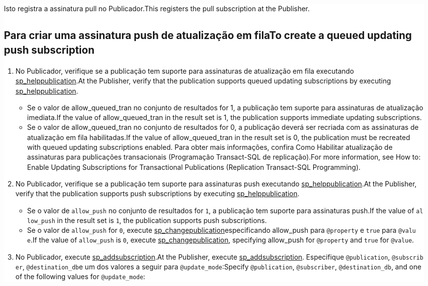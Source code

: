 <span data-ttu-id="8efdf-244">Isto registra a assinatura pull no Publicador.</span><span class="sxs-lookup"><span data-stu-id="8efdf-244">This registers the pull subscription at the Publisher.</span></span> 


## <a name="to-create-a-queued-updating-push-subscription"></a><span data-ttu-id="8efdf-245">Para criar uma assinatura push de atualização em fila</span><span class="sxs-lookup"><span data-stu-id="8efdf-245">To create a queued updating push subscription</span></span> ##

1. <span data-ttu-id="8efdf-246">No Publicador, verifique se a publicação tem suporte para assinaturas de atualização em fila executando [sp_helppublication](/sql/relational-databases/system-stored-procedures/sp-helppublication-transact-sql).</span><span class="sxs-lookup"><span data-stu-id="8efdf-246">At the Publisher, verify that the publication supports queued updating subscriptions by executing [sp_helppublication](/sql/relational-databases/system-stored-procedures/sp-helppublication-transact-sql).</span></span> 

    * <span data-ttu-id="8efdf-247">Se o valor de allow_queued_tran no conjunto de resultados for 1, a publicação tem suporte para assinaturas de atualização imediata.</span><span class="sxs-lookup"><span data-stu-id="8efdf-247">If the value of allow_queued_tran in the result set is 1, the publication supports immediate updating subscriptions.</span></span>
    * <span data-ttu-id="8efdf-248">Se o valor de allow_queued_tran no conjunto de resultados for 0, a publicação deverá ser recriada com as assinaturas de atualização em fila habilitadas.</span><span class="sxs-lookup"><span data-stu-id="8efdf-248">If the value of allow_queued_tran in the result set is 0, the publication must be recreated with queued updating subscriptions enabled.</span></span> <span data-ttu-id="8efdf-249">Para obter mais informações, confira Como Habilitar atualização de assinaturas para publicações transacionais (Programação Transact-SQL de replicação).</span><span class="sxs-lookup"><span data-stu-id="8efdf-249">For more information, see How to: Enable Updating Subscriptions for Transactional Publications (Replication Transact-SQL Programming).</span></span>

2. <span data-ttu-id="8efdf-250">No Publicador, verifique se a publicação tem suporte para assinaturas push executando [sp_helppublication](/sql/relational-databases/system-stored-procedures/sp-helppublication-transact-sql).</span><span class="sxs-lookup"><span data-stu-id="8efdf-250">At the Publisher, verify that the publication supports push subscriptions by executing [sp_helppublication](/sql/relational-databases/system-stored-procedures/sp-helppublication-transact-sql).</span></span> 

    * <span data-ttu-id="8efdf-251">Se o valor de `allow_push` no conjunto de resultados for `1`, a publicação tem suporte para assinaturas push.</span><span class="sxs-lookup"><span data-stu-id="8efdf-251">If the value of `allow_push` in the result set is `1`, the publication supports push subscriptions.</span></span>
    * <span data-ttu-id="8efdf-252">Se o valor de `allow_push` for `0`, execute [sp_changepublication](/sql/relational-databases/system-stored-procedures/sp-changepublication-transact-sql)especificando allow_push para `@property` e `true` para `@value`.</span><span class="sxs-lookup"><span data-stu-id="8efdf-252">If the value of `allow_push` is `0`, execute [sp_changepublication](/sql/relational-databases/system-stored-procedures/sp-changepublication-transact-sql), specifying allow_push for `@property` and `true` for `@value`.</span></span> 

3. <span data-ttu-id="8efdf-253">No Publicador, execute [sp_addsubscription](/sql/relational-databases/system-stored-procedures/sp-addsubscription-transact-sql).</span><span class="sxs-lookup"><span data-stu-id="8efdf-253">At the Publisher, execute [sp_addsubscription](/sql/relational-databases/system-stored-procedures/sp-addsubscription-transact-sql).</span></span> <span data-ttu-id="8efdf-254">Especifique `@publication`, `@subscriber`, `@destination_db`e um dos valores a seguir para `@update_mode`:</span><span class="sxs-lookup"><span data-stu-id="8efdf-254">Specify `@publication`, `@subscriber`, `@destination_db`, and one of the following values for `@update_mode`:</span></span>
